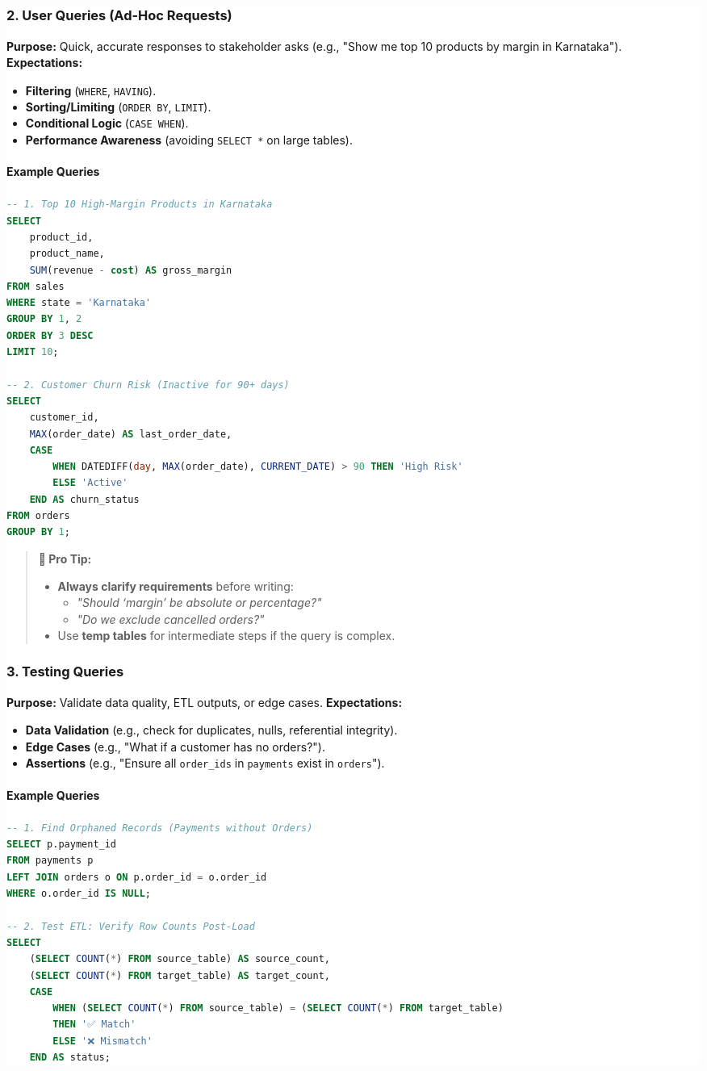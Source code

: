 ### **2. User Queries (Ad-Hoc Requests)**
**Purpose:** Quick, accurate responses to stakeholder asks (e.g., "Show me top 10 products by margin in Karnataka").
**Expectations:**
- **Filtering** (`WHERE`, `HAVING`).
- **Sorting/Limiting** (`ORDER BY`, `LIMIT`).
- **Conditional Logic** (`CASE WHEN`).
- **Performance Awareness** (avoiding `SELECT *` on large tables).

#### **Example Queries**
```sql
-- 1. Top 10 High-Margin Products in Karnataka
SELECT
    product_id,
    product_name,
    SUM(revenue - cost) AS gross_margin
FROM sales
WHERE state = 'Karnataka'
GROUP BY 1, 2
ORDER BY 3 DESC
LIMIT 10;

-- 2. Customer Churn Risk (Inactive for 90+ days)
SELECT
    customer_id,
    MAX(order_date) AS last_order_date,
    CASE
        WHEN DATEDIFF(day, MAX(order_date), CURRENT_DATE) > 90 THEN 'High Risk'
        ELSE 'Active'
    END AS churn_status
FROM orders
GROUP BY 1;
```

> **🔹 Pro Tip:**
> - **Always clarify requirements** before writing:
>   - *"Should ‘margin’ be absolute or percentage?"*
>   - *"Do we exclude cancelled orders?"*
> - Use **temp tables** for intermediate steps if the query is complex.

### **3. Testing Queries**
**Purpose:** Validate data quality, ETL outputs, or edge cases.
**Expectations:**
- **Data Validation** (e.g., check for duplicates, nulls, referential integrity).
- **Edge Cases** (e.g., "What if a customer has no orders?").
- **Assertions** (e.g., "Ensure all `order_ids` in `payments` exist in `orders`").

#### **Example Queries**
```sql
-- 1. Find Orphaned Records (Payments without Orders)
SELECT p.payment_id
FROM payments p
LEFT JOIN orders o ON p.order_id = o.order_id
WHERE o.order_id IS NULL;

-- 2. Test ETL: Verify Row Counts Post-Load
SELECT
    (SELECT COUNT(*) FROM source_table) AS source_count,
    (SELECT COUNT(*) FROM target_table) AS target_count,
    CASE
        WHEN (SELECT COUNT(*) FROM source_table) = (SELECT COUNT(*) FROM target_table)
        THEN '✅ Match'
        ELSE '❌ Mismatch'
    END AS status;
```